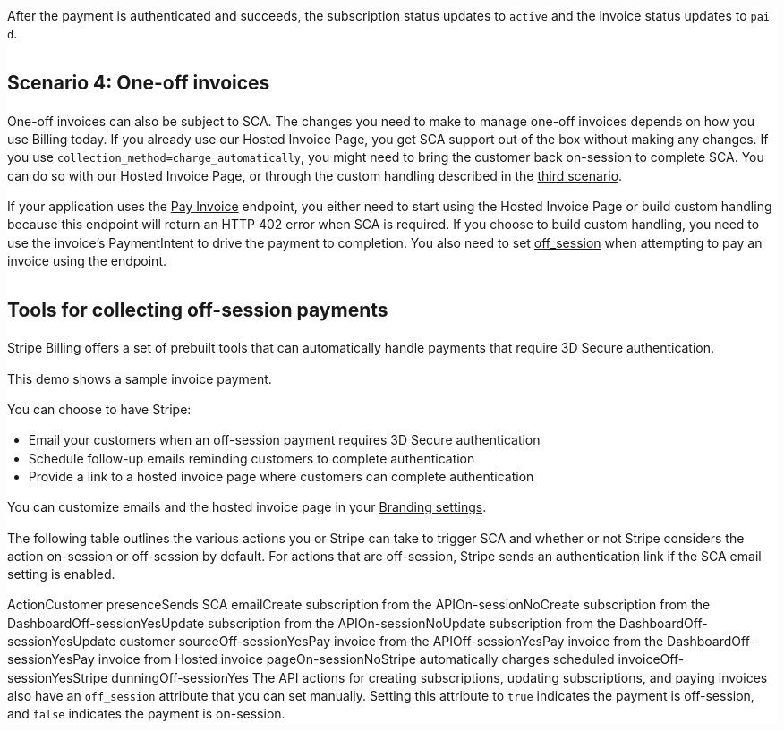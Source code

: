 After the payment is authenticated and succeeds, the subscription status updates
to `active` and the invoice status updates to `paid`.

## Scenario 4: One-off invoices

One-off invoices can also be subject to SCA. The changes you need to make to
manage one-off invoices depends on how you use Billing today. If you already use
our Hosted Invoice Page, you get SCA support out of the box without making any
changes. If you use `collection_method=charge_automatically`, you might need to
bring the customer back on-session to complete SCA. You can do so with our
Hosted Invoice Page, or through the custom handling described in the [third
scenario](https://docs.stripe.com/billing/migration/strong-customer-authentication#scenario-3).

If your application uses the [Pay
Invoice](https://docs.stripe.com/api/invoices/pay) endpoint, you either need to
start using the Hosted Invoice Page or build custom handling because this
endpoint will return an HTTP 402 error when SCA is required. If you choose to
build custom handling, you need to use the invoice’s PaymentIntent to drive the
payment to completion. You also need to set
[off_session](https://docs.stripe.com/api/invoices/pay#pay_invoice-off_session)
when attempting to pay an invoice using the endpoint.

## Tools for collecting off-session payments

Stripe Billing offers a set of prebuilt tools that can automatically handle
payments that require 3D Secure authentication.

This demo shows a sample invoice payment.

You can choose to have Stripe:

- Email your customers when an off-session payment requires 3D Secure
authentication
- Schedule follow-up emails reminding customers to complete authentication
- Provide a link to a hosted invoice page where customers can complete
authentication

You can customize emails and the hosted invoice page in your [Branding
settings](https://dashboard.stripe.com/account/branding).

The following table outlines the various actions you or Stripe can take to
trigger SCA and whether or not Stripe considers the action on-session or
off-session by default. For actions that are off-session, Stripe sends an
authentication link if the SCA email setting is enabled.

ActionCustomer presenceSends SCA emailCreate subscription from the
APIOn-sessionNoCreate subscription from the DashboardOff-sessionYesUpdate
subscription from the APIOn-sessionNoUpdate subscription from the
DashboardOff-sessionYesUpdate customer sourceOff-sessionYesPay invoice from the
APIOff-sessionYesPay invoice from the DashboardOff-sessionYesPay invoice from
Hosted invoice pageOn-sessionNoStripe automatically charges scheduled
invoiceOff-sessionYesStripe dunningOff-sessionYes
The API actions for creating subscriptions, updating subscriptions, and paying
invoices also have an `off_session` attribute that you can set manually. Setting
this attribute to `true` indicates the payment is off-session, and `false`
indicates the payment is on-session.
